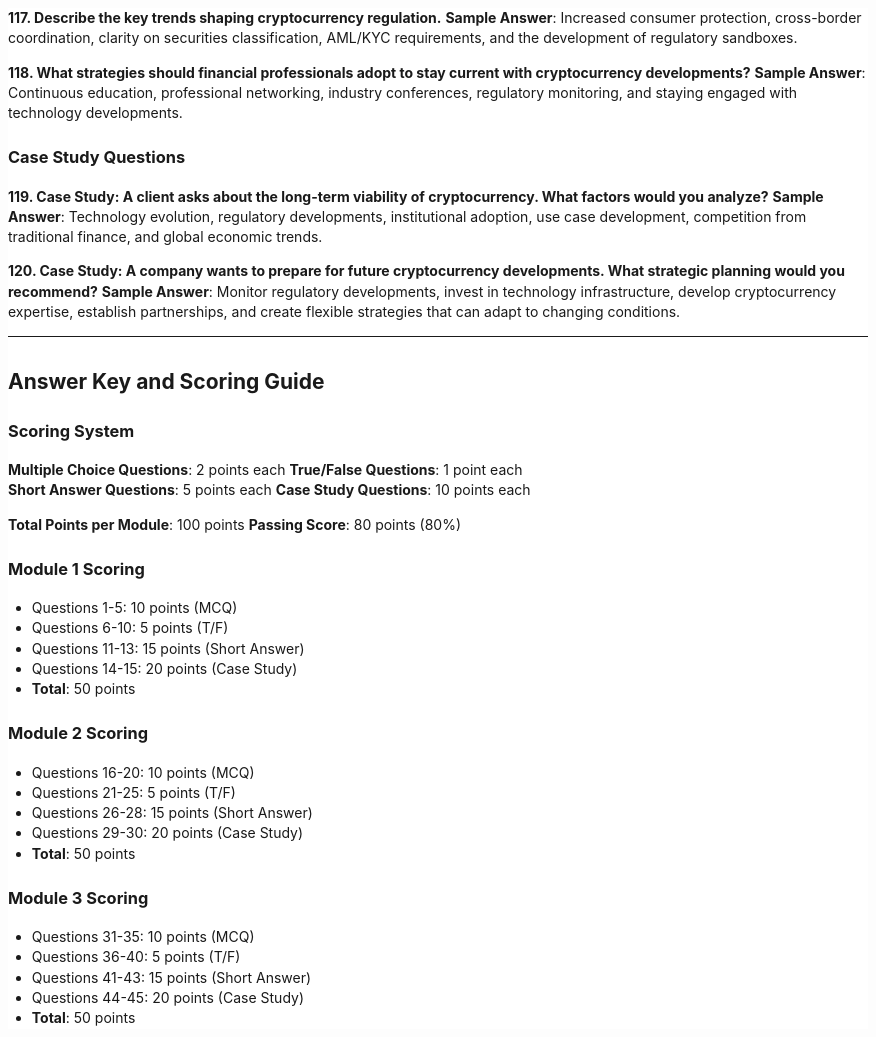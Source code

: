 **117. Describe the key trends shaping cryptocurrency regulation.**
**Sample Answer**: Increased consumer protection, cross-border coordination, clarity on securities classification, AML/KYC requirements, and the development of regulatory sandboxes.

**118. What strategies should financial professionals adopt to stay current with cryptocurrency developments?**
**Sample Answer**: Continuous education, professional networking, industry conferences, regulatory monitoring, and staying engaged with technology developments.

### Case Study Questions

**119. Case Study: A client asks about the long-term viability of cryptocurrency. What factors would you analyze?**
**Sample Answer**: Technology evolution, regulatory developments, institutional adoption, use case development, competition from traditional finance, and global economic trends.

**120. Case Study: A company wants to prepare for future cryptocurrency developments. What strategic planning would you recommend?**
**Sample Answer**: Monitor regulatory developments, invest in technology infrastructure, develop cryptocurrency expertise, establish partnerships, and create flexible strategies that can adapt to changing conditions.

---

## Answer Key and Scoring Guide

### Scoring System

**Multiple Choice Questions**: 2 points each
**True/False Questions**: 1 point each  
**Short Answer Questions**: 5 points each
**Case Study Questions**: 10 points each

**Total Points per Module**: 100 points
**Passing Score**: 80 points (80%)

### Module 1 Scoring
- Questions 1-5: 10 points (MCQ)
- Questions 6-10: 5 points (T/F)
- Questions 11-13: 15 points (Short Answer)
- Questions 14-15: 20 points (Case Study)
- **Total**: 50 points

### Module 2 Scoring
- Questions 16-20: 10 points (MCQ)
- Questions 21-25: 5 points (T/F)
- Questions 26-28: 15 points (Short Answer)
- Questions 29-30: 20 points (Case Study)
- **Total**: 50 points

### Module 3 Scoring
- Questions 31-35: 10 points (MCQ)
- Questions 36-40: 5 points (T/F)
- Questions 41-43: 15 points (Short Answer)
- Questions 44-45: 20 points (Case Study)
- **Total**: 50 points
